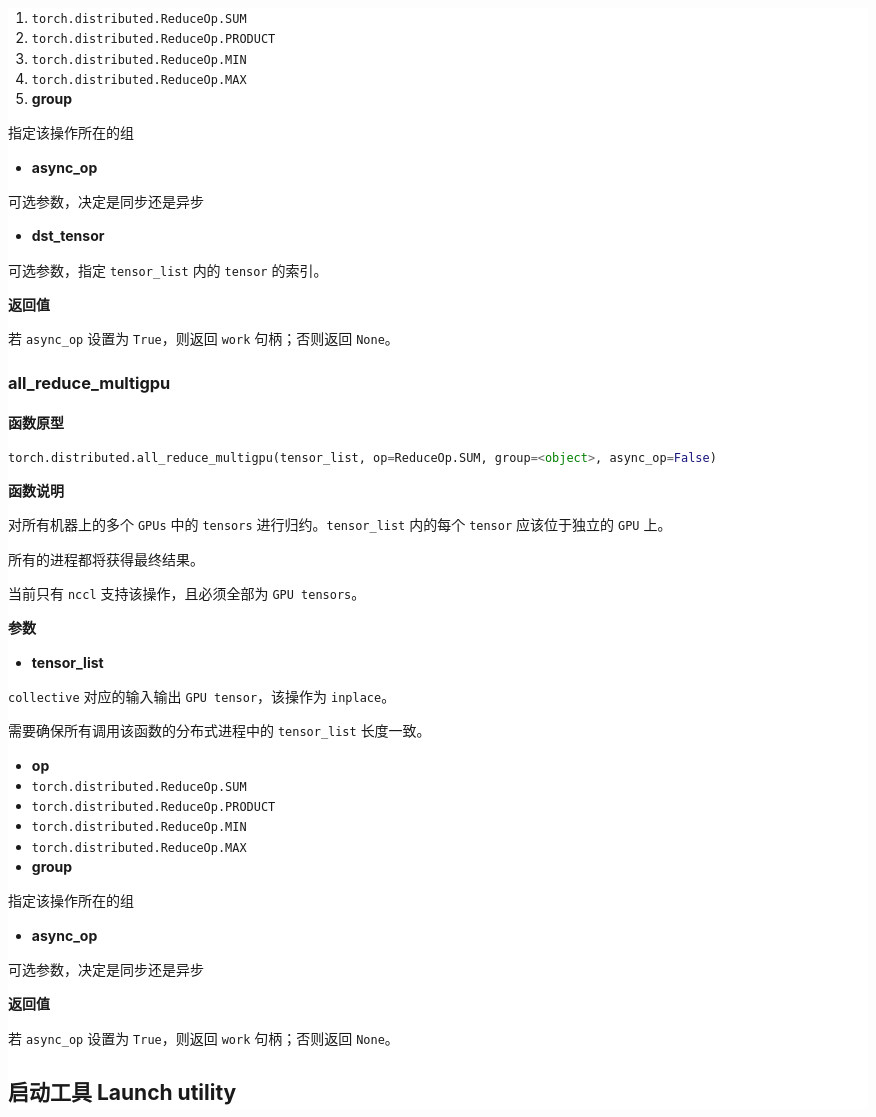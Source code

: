 1. `torch.distributed.ReduceOp.SUM`
2. `torch.distributed.ReduceOp.PRODUCT`
3. `torch.distributed.ReduceOp.MIN`
4. `torch.distributed.ReduceOp.MAX`
5. **group**

指定该操作所在的组

- **async_op**

可选参数，决定是同步还是异步

- **dst_tensor**

可选参数，指定 `tensor_list` 内的 `tensor` 的索引。

**返回值**

若 `async_op` 设置为 `True`，则返回 `work` 句柄；否则返回 `None`。

### all_reduce_multigpu

**函数原型**

```python
torch.distributed.all_reduce_multigpu(tensor_list, op=ReduceOp.SUM, group=<object>, async_op=False)
```

**函数说明**

对所有机器上的多个 `GPUs` 中的 `tensors` 进行归约。`tensor_list` 内的每个 `tensor` 应该位于独立的 `GPU` 上。

所有的进程都将获得最终结果。

当前只有 `nccl` 支持该操作，且必须全部为 `GPU tensors`。

**参数**

- **tensor_list**

`collective` 对应的输入输出 `GPU tensor`，该操作为 `inplace`。

需要确保所有调用该函数的分布式进程中的 `tensor_list` 长度一致。

- **op**
- `torch.distributed.ReduceOp.SUM`
- `torch.distributed.ReduceOp.PRODUCT`
- `torch.distributed.ReduceOp.MIN`
- `torch.distributed.ReduceOp.MAX`
- **group**

指定该操作所在的组

- **async_op**

可选参数，决定是同步还是异步

**返回值**

若 `async_op` 设置为 `True`，则返回 `work` 句柄；否则返回 `None`。

## 启动工具 Launch utility
